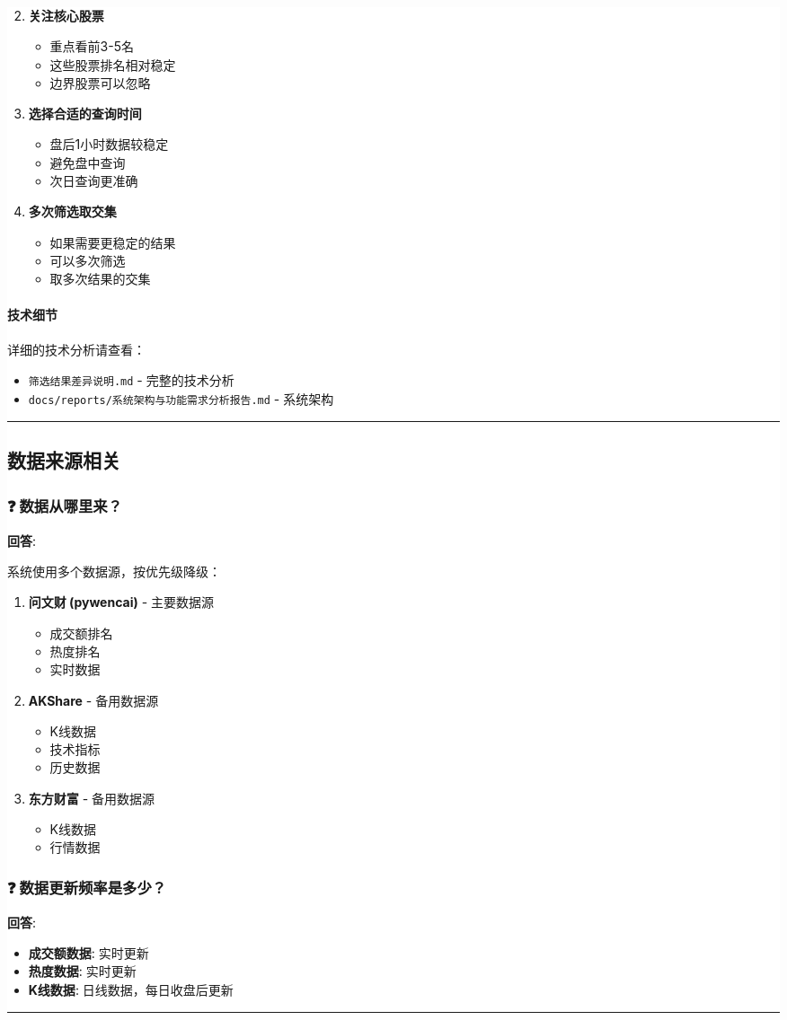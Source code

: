 2. **关注核心股票**
   - 重点看前3-5名
   - 这些股票排名相对稳定
   - 边界股票可以忽略

3. **选择合适的查询时间**
   - 盘后1小时数据较稳定
   - 避免盘中查询
   - 次日查询更准确

4. **多次筛选取交集**
   - 如果需要更稳定的结果
   - 可以多次筛选
   - 取多次结果的交集

#### 技术细节

详细的技术分析请查看：
- `筛选结果差异说明.md` - 完整的技术分析
- `docs/reports/系统架构与功能需求分析报告.md` - 系统架构

---

## 数据来源相关

### ❓ 数据从哪里来？

**回答**: 

系统使用多个数据源，按优先级降级：

1. **问文财 (pywencai)** - 主要数据源
   - 成交额排名
   - 热度排名
   - 实时数据

2. **AKShare** - 备用数据源
   - K线数据
   - 技术指标
   - 历史数据

3. **东方财富** - 备用数据源
   - K线数据
   - 行情数据

### ❓ 数据更新频率是多少？

**回答**:

- **成交额数据**: 实时更新
- **热度数据**: 实时更新
- **K线数据**: 日线数据，每日收盘后更新

---
